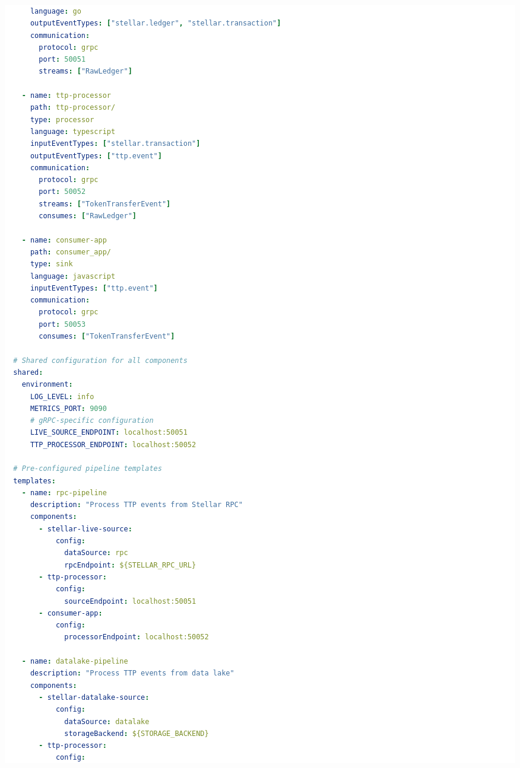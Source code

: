 ```yaml
      language: go
      outputEventTypes: ["stellar.ledger", "stellar.transaction"]
      communication:
        protocol: grpc
        port: 50051
        streams: ["RawLedger"]
      
    - name: ttp-processor
      path: ttp-processor/
      type: processor
      language: typescript
      inputEventTypes: ["stellar.transaction"]
      outputEventTypes: ["ttp.event"]
      communication:
        protocol: grpc
        port: 50052
        streams: ["TokenTransferEvent"]
        consumes: ["RawLedger"]
      
    - name: consumer-app
      path: consumer_app/
      type: sink
      language: javascript
      inputEventTypes: ["ttp.event"]
      communication:
        protocol: grpc
        port: 50053
        consumes: ["TokenTransferEvent"]

  # Shared configuration for all components
  shared:
    environment:
      LOG_LEVEL: info
      METRICS_PORT: 9090
      # gRPC-specific configuration
      LIVE_SOURCE_ENDPOINT: localhost:50051
      TTP_PROCESSOR_ENDPOINT: localhost:50052
      
  # Pre-configured pipeline templates
  templates:
    - name: rpc-pipeline
      description: "Process TTP events from Stellar RPC"
      components:
        - stellar-live-source:
            config:
              dataSource: rpc
              rpcEndpoint: ${STELLAR_RPC_URL}
        - ttp-processor:
            config:
              sourceEndpoint: localhost:50051
        - consumer-app:
            config:
              processorEndpoint: localhost:50052
    
    - name: datalake-pipeline
      description: "Process TTP events from data lake"
      components:
        - stellar-datalake-source:
            config:
              dataSource: datalake
              storageBackend: ${STORAGE_BACKEND}
        - ttp-processor:
            config:
```
